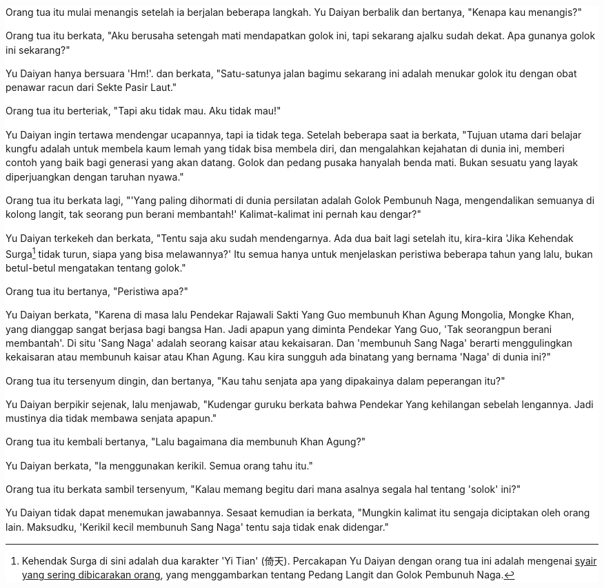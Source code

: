 Orang tua itu mulai menangis setelah ia berjalan beberapa langkah. Yu Daiyan berbalik dan bertanya, "Kenapa kau
menangis?"

Orang tua itu berkata, "Aku berusaha setengah mati mendapatkan golok ini, tapi sekarang ajalku sudah dekat. Apa gunanya
golok ini sekarang?"

Yu Daiyan hanya bersuara 'Hm!'. dan berkata, "Satu-satunya jalan bagimu sekarang ini adalah menukar golok itu dengan
obat penawar racun dari Sekte Pasir Laut."

Orang tua itu berteriak, "Tapi aku tidak mau. Aku tidak mau!"

Yu Daiyan ingin tertawa mendengar ucapannya, tapi ia tidak tega. Setelah beberapa saat ia berkata, "Tujuan utama dari belajar
kungfu adalah untuk membela kaum lemah yang tidak bisa membela diri, dan mengalahkan kejahatan di dunia ini, memberi contoh
yang baik bagi generasi yang akan datang. Golok dan pedang pusaka hanyalah benda mati. Bukan sesuatu yang layak diperjuangkan
dengan taruhan nyawa."

Orang tua itu berkata lagi, "'Yang paling dihormati di dunia persilatan adalah Golok Pembunuh Naga, mengendalikan semuanya
di kolong langit, tak seorang pun berani membantah!' Kalimat-kalimat ini pernah kau dengar?"

Yu Daiyan terkekeh dan berkata, "Tentu saja aku sudah mendengarnya. Ada dua bait lagi setelah itu, kira-kira 'Jika 
Kehendak Surga[^kehendak-surga] tidak turun, siapa yang bisa melawannya?' Itu semua hanya untuk menjelaskan peristiwa
beberapa tahun yang lalu, bukan betul-betul mengatakan tentang golok."

Orang tua itu bertanya, "Peristiwa apa?"

[^kehendak-surga]: Kehendak Surga di sini adalah dua karakter 'Yi Tian' (倚天). Percakapan Yu Daiyan dengan orang tua ini adalah mengenai [syair yang sering dibicarakan orang](#syair-tentang-tulong-dao), yang menggambarkan tentang Pedang Langit dan Golok Pembunuh Naga.

Yu Daiyan berkata, "Karena di masa lalu Pendekar Rajawali Sakti Yang Guo membunuh Khan Agung Mongolia, Mongke Khan, yang 
dianggap sangat berjasa bagi bangsa Han. Jadi apapun yang diminta Pendekar Yang Guo, 'Tak seorangpun berani membantah'.
Di situ 'Sang Naga' adalah seorang kaisar atau kekaisaran. Dan 'membunuh Sang Naga' berarti menggulingkan kekaisaran atau
membunuh kaisar atau Khan Agung. Kau kira sungguh ada binatang yang bernama 'Naga' di dunia ini?"

Orang tua itu tersenyum dingin, dan bertanya, "Kau tahu senjata apa yang dipakainya dalam peperangan itu?"

Yu Daiyan berpikir sejenak, lalu menjawab, "Kudengar guruku berkata bahwa Pendekar Yang kehilangan sebelah lengannya.
Jadi mustinya dia tidak membawa senjata apapun."

Orang tua itu kembali bertanya, "Lalu bagaimana dia membunuh Khan Agung?"

Yu Daiyan berkata, "Ia menggunakan kerikil. Semua orang tahu itu."

Orang tua itu berkata sambil tersenyum, "Kalau memang begitu dari mana asalnya segala hal tentang 'solok' ini?"

Yu Daiyan tidak dapat menemukan jawabannya. Sesaat kemudian ia berkata, "Mungkin kalimat itu sengaja diciptakan oleh
orang lain. Maksudku, 'Kerikil kecil membunuh Sang Naga' tentu saja tidak enak didengar."


[^yue-nu-jian-fa]: Yue Nu Jian Fa adalah 'Ilmu Pedang Nona Yue'. Ilmu pedang ini diwarisi guru Guo Jing, Han Xiaoying, dari keluarganya.
[^manikeisme]: [Manikeisme](/parts/sects/ming-jiao "Baca selengkapnya..."), atau dalam bahasa mandarin adalah Moni Jiao (摩尼教), adalah nama awal Ming Jiao di Zhong Yuan.
[^nama-mingjiao]: Ming Jiao (明教) = 'Ajaran Terang'.
[^doa-mingjiao]: Dalam teks bahasa mandarin, doa ini adalah sbb: 熊熊聖火，焚我殘軀。生亦何哀，死亦何苦？為善除惡，惟光明故。喜樂悲愁，皆歸塵土。憐我世人，憂患實多！憐我世人，憂患實多！
[^tulong-dao]: Tu Long Dao (屠龙刀) bisa diterjemahkan menjadi 'Golok Pembunuh Naga'.[Baca lebih lengkap...](/daftar-istilah#tulong-dao).
[^tiga-titik]: Karakter bahasa mandarin yang mengandung tiga titik di bagian kiri yang khas seperti He (河, sungai), Jiang (江, juga sungai), atau Hai (海, laut), biasanya melambangkan sesuatu yang memang mengandung air.
[^vajra-finger]: Dali Jingang Zhi (大力金刚指), atau Jari Vajra.
[^long-zhuashou]: Long Zhua Shou (龙爪手) 
[^hati-surga]: Pil Hati Surga, atau Tian Xin Jie Du Wan (天心解毒丸), atau Tian Xin Jie Yao (天心解药), adalah obat penawar racun hasil racikan Zhang Sanfeng, yang bisa digunakan secara umum. Meskipun untuk menawarkan racun khusus diperlukan obat yang lebih spesifik, tetapi obat ini cukup efektif untuk menghambat kerusakan yang ditimbulkan racun pada umumnya, sampai orang yang terkena racun mendapatkan pertolongan yang lebih baik.
[^shenqiu]: Shenqiu Xian (沈丘县, atau 沉丘县) adalah nama sebuah wilayah di sebelah timur propinsi Henan, yang berbatasan dengan Anhui di selatan dan timur. Tempat ini adalah tempat kediaman Chaghan Temur.
[^xiao-shuo]: Cukup menarik bahwa istilah Xiao Shuo (小说), yang secara literal boleh kita terjemahkan menjadi 'Smalltalk', dimengerti sebagai 'Novel' atau cerita.
[^ajaran-1]: Ajaran asli Ming Jiao yang dimaksud tentunya adalah [Manikeisme](/parts/sects/ming-jiao "Baca selengkapnya..."), yang berasal dari Persia, dan berdasarkan ajaran dari Nabi bernama Mani. Tetapi dalam perkembangan di Zhong Yuan, sebuah ajaran lain yang berasal dari agama Buddha juga berkembang hampir bersamaan waktunya dengan Manikeisme, yaitu yang dikenal sebagai [Bai Lian Jiao (白莲教), atau Ajaran Teratai Putih](/parts/sects/white-lotus "Baca lebih lengkap..."). Kedua kelompok ini akhirnya terbiasa berlatih dan bermeditasi bersama, hingga akhirnya mereka menjadi sulit dibedakan lagi. Bai Lian Jiao sendiri adalah kelompok yang didukung oleh Dinasti Yuan, karena berbasis agama Buddha, yang dianut oleh Kubilai Khan, sedangkan Ming Jiao berdiri sendiri akan selalu dianggap sesat.
[^ti-yun-zong]: Ti Yun Zong (梯云纵) secara literal bisa diartikan 'Tangga Vertikal Ke Awan'.